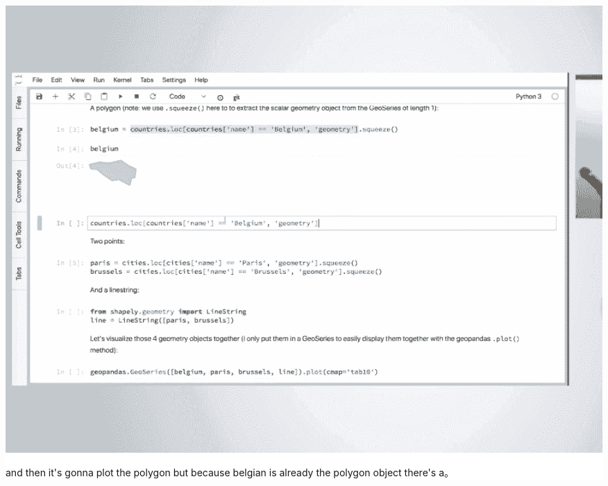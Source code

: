 ![](img/81e8c90c191b11ba7052bce0b0522fb5_305.png)

 and then it's gonna plot the polygon but because belgian is already the polygon object there's a。


